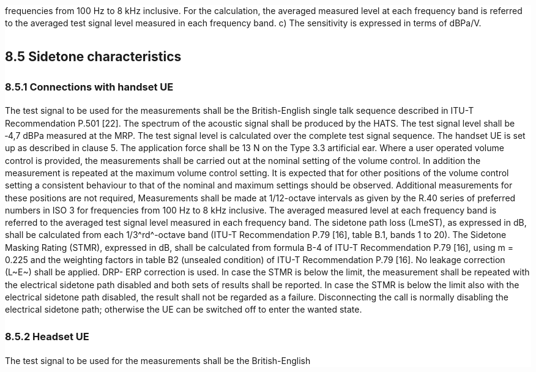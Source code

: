frequencies from 100 Hz to 8 kHz inclusive. For the calculation, the averaged
measured level at each frequency band is referred to the averaged test signal
level measured in each frequency band.
c) The sensitivity is expressed in terms of dBPa/V.
## 8.5 Sidetone characteristics
### 8.5.1 Connections with handset UE
The test signal to be used for the measurements shall be the British-English
single talk sequence described in ITU-T Recommendation P.501 [22]. The
spectrum of the acoustic signal shall be produced by the HATS. The test signal
level shall be ‑4,7 dBPa measured at the MRP. The test signal level is
calculated over the complete test signal sequence.
The handset UE is set up as described in clause 5. The application force shall
be 13 N on the Type 3.3 artificial ear.
Where a user operated volume control is provided, the measurements shall be
carried out at the nominal setting of the volume control. In addition the
measurement is repeated at the maximum volume control setting. It is expected
that for other positions of the volume control setting a consistent behaviour
to that of the nominal and maximum settings should be observed. Additional
measurements for these positions are not required,
Measurements shall be made at 1/12-octave intervals as given by the R.40
series of preferred numbers in ISO 3 for frequencies from 100 Hz to 8 kHz
inclusive. The averaged measured level at each frequency band is referred to
the averaged test signal level measured in each frequency band.
The sidetone path loss (LmeST), as expressed in dB, shall be calculated from
each 1/3^rd^-octave band (ITU-T Recommendation P.79 [16], table B.1, bands 1
to 20). The Sidetone Masking Rating (STMR), expressed in dB, shall be
calculated from formula B-4 of ITU-T Recommendation P.79 [16], using m = 0.225
and the weighting factors in table B2 (unsealed condition) of ITU-T
Recommendation P.79 [16]. No leakage correction (L~E~) shall be applied. DRP-
ERP correction is used.
In case the STMR is below the limit, the measurement shall be repeated with
the electrical sidetone path disabled and both sets of results shall be
reported. In case the STMR is below the limit also with the electrical
sidetone path disabled, the result shall not be regarded as a failure.
Disconnecting the call is normally disabling the electrical sidetone path;
otherwise the UE can be switched off to enter the wanted state.
### 8.5.2 Headset UE
The test signal to be used for the measurements shall be the British-English
